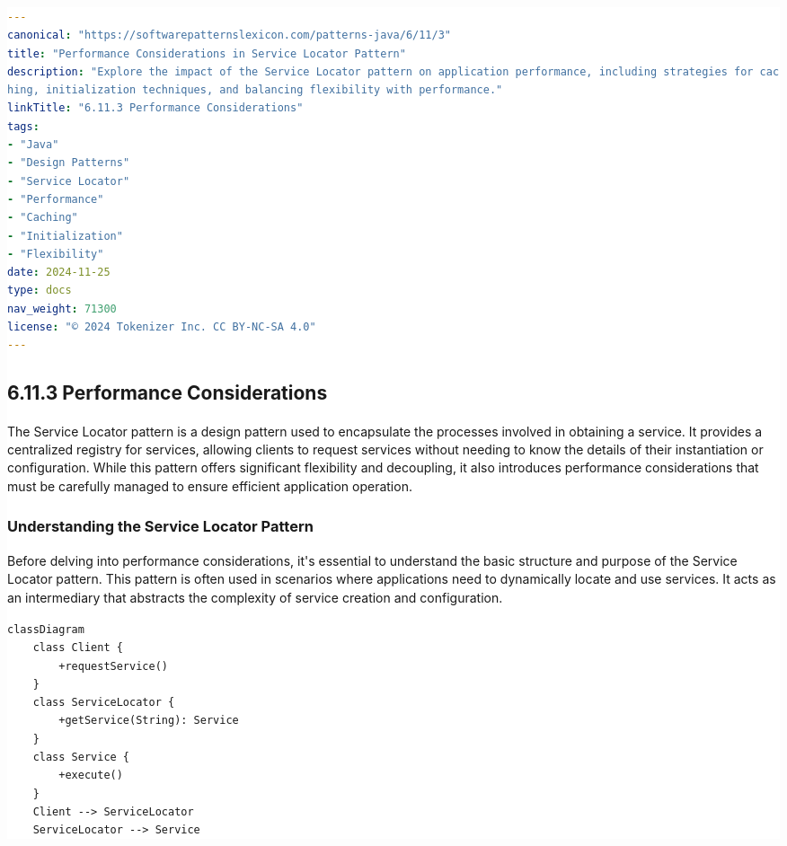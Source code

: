 ```yaml
---
canonical: "https://softwarepatternslexicon.com/patterns-java/6/11/3"
title: "Performance Considerations in Service Locator Pattern"
description: "Explore the impact of the Service Locator pattern on application performance, including strategies for caching, initialization techniques, and balancing flexibility with performance."
linkTitle: "6.11.3 Performance Considerations"
tags:
- "Java"
- "Design Patterns"
- "Service Locator"
- "Performance"
- "Caching"
- "Initialization"
- "Flexibility"
date: 2024-11-25
type: docs
nav_weight: 71300
license: "© 2024 Tokenizer Inc. CC BY-NC-SA 4.0"
---
```


## 6.11.3 Performance Considerations

The Service Locator pattern is a design pattern used to encapsulate the processes involved in obtaining a service. It provides a centralized registry for services, allowing clients to request services without needing to know the details of their instantiation or configuration. While this pattern offers significant flexibility and decoupling, it also introduces performance considerations that must be carefully managed to ensure efficient application operation.

### Understanding the Service Locator Pattern

Before delving into performance considerations, it's essential to understand the basic structure and purpose of the Service Locator pattern. This pattern is often used in scenarios where applications need to dynamically locate and use services. It acts as an intermediary that abstracts the complexity of service creation and configuration.

```mermaid
classDiagram
    class Client {
        +requestService()
    }
    class ServiceLocator {
        +getService(String): Service
    }
    class Service {
        +execute()
    }
    Client --> ServiceLocator
    ServiceLocator --> Service
```
